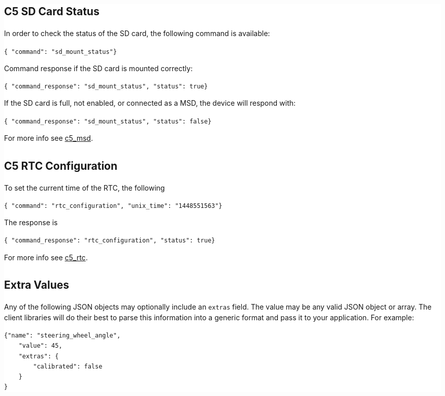 ## C5 SD Card Status

In order to check the status of the SD card, the following command is available:

    { "command": "sd_mount_status"}
    
Command response if the SD card is mounted correctly:

    { "command_response": "sd_mount_status", "status": true}
    
If the SD card is full, not enabled, or connected as a MSD, the device will respond with:

    { "command_response": "sd_mount_status", "status": false}
    
For more info see [c5_msd](https://github.com/openxc/vi-firmware/docs/advanced/msd.html).

## C5 RTC Configuration

To set the current time of the RTC, the following

    { "command": "rtc_configuration", "unix_time": "1448551563"}
    
The response is

    { "command_response": "rtc_configuration", "status": true}

For more info see [c5_rtc](https://github.com/openxc/vi-firmware/docs/advanced/rtc.html).

## Extra Values

Any of the following JSON objects may optionally include an `extras`
field. The value may be any valid JSON object or array. The client libraries
will do their best to parse this information into a generic format and pass it
to your application. For example:

    {"name": "steering_wheel_angle",
        "value": 45,
        "extras": {
            "calibrated": false
        }
    }

